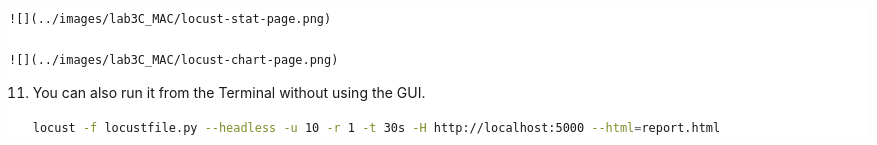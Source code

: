     ![](../images/lab3C_MAC/locust-stat-page.png)

    ![](../images/lab3C_MAC/locust-chart-page.png)

11. You can also run it from the Terminal without using the GUI.

    ```bash
    locust -f locustfile.py --headless -u 10 -r 1 -t 30s -H http://localhost:5000 --html=report.html
    ```

